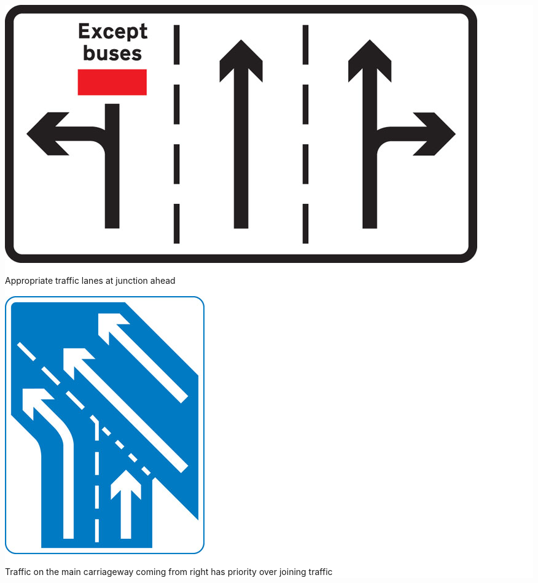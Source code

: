 ![Appropriate traffic lanes at junction ahead](../images/Information-sign-appropriate-traffic-lanes-junction.jpg)

Appropriate traffic lanes at junction ahead

![Traffic on the main carriageway coming from right has priority over joining traffic](../images/Information-sign-traffic-on-carriageway-priority.jpg)

Traffic on the main carriageway coming from right has priority over joining traffic
